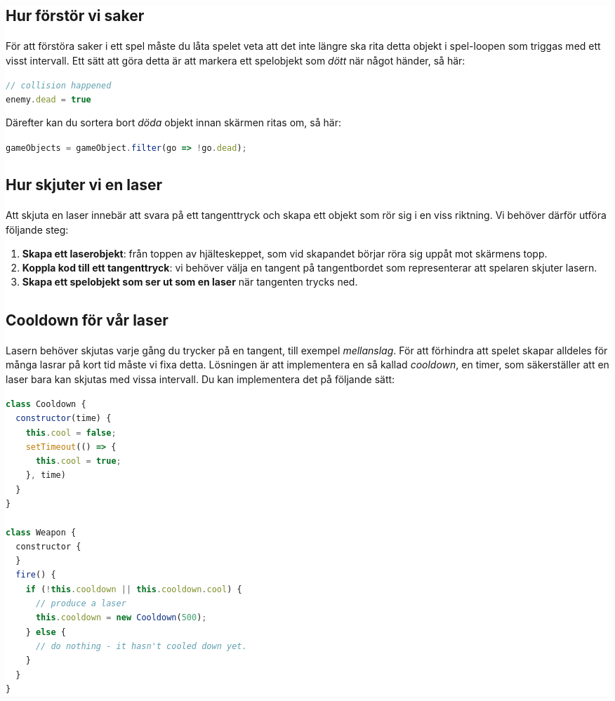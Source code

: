 ## Hur förstör vi saker

För att förstöra saker i ett spel måste du låta spelet veta att det inte längre ska rita detta objekt i spel-loopen som triggas med ett visst intervall. Ett sätt att göra detta är att markera ett spelobjekt som *dött* när något händer, så här:

```javascript
// collision happened
enemy.dead = true
```

Därefter kan du sortera bort *döda* objekt innan skärmen ritas om, så här:

```javascript
gameObjects = gameObject.filter(go => !go.dead);
```

## Hur skjuter vi en laser

Att skjuta en laser innebär att svara på ett tangenttryck och skapa ett objekt som rör sig i en viss riktning. Vi behöver därför utföra följande steg:

1. **Skapa ett laserobjekt**: från toppen av hjälteskeppet, som vid skapandet börjar röra sig uppåt mot skärmens topp.
2. **Koppla kod till ett tangenttryck**: vi behöver välja en tangent på tangentbordet som representerar att spelaren skjuter lasern.
3. **Skapa ett spelobjekt som ser ut som en laser** när tangenten trycks ned.

## Cooldown för vår laser

Lasern behöver skjutas varje gång du trycker på en tangent, till exempel *mellanslag*. För att förhindra att spelet skapar alldeles för många lasrar på kort tid måste vi fixa detta. Lösningen är att implementera en så kallad *cooldown*, en timer, som säkerställer att en laser bara kan skjutas med vissa intervall. Du kan implementera det på följande sätt:

```javascript
class Cooldown {
  constructor(time) {
    this.cool = false;
    setTimeout(() => {
      this.cool = true;
    }, time)
  }
}

class Weapon {
  constructor {
  }
  fire() {
    if (!this.cooldown || this.cooldown.cool) {
      // produce a laser
      this.cooldown = new Cooldown(500);
    } else {
      // do nothing - it hasn't cooled down yet.
    }
  }
}
```
